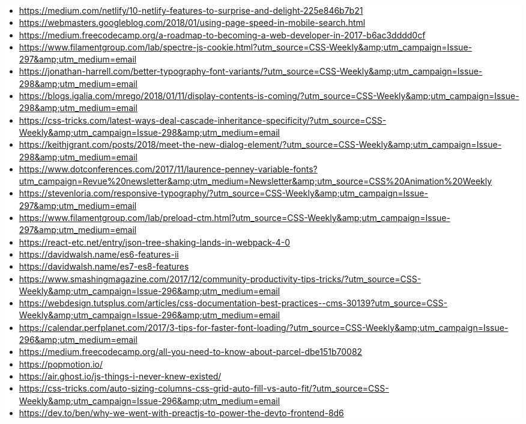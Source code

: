 - <a href="https://medium.com/netlify/10-netlify-features-to-surprise-and-delight-225e846b7b21" rel="nofollow">https://medium.com/netlify/10-netlify-features-to-surprise-and-delight-225e846b7b21</a>
- <a href="https://webmasters.googleblog.com/2018/01/using-page-speed-in-mobile-search.html" rel="nofollow">https://webmasters.googleblog.com/2018/01/using-page-speed-in-mobile-search.html</a>
- <a href="https://medium.freecodecamp.org/a-roadmap-to-becoming-a-web-developer-in-2017-b6ac3dddd0cf" rel="nofollow">https://medium.freecodecamp.org/a-roadmap-to-becoming-a-web-developer-in-2017-b6ac3dddd0cf</a>
- <a href="https://www.filamentgroup.com/lab/spectre-js-cookie.html?utm_source=CSS-Weekly&amp;utm_campaign=Issue-297&amp;utm_medium=email" rel="nofollow">https://www.filamentgroup.com/lab/spectre-js-cookie.html?utm_source=CSS-Weekly&amp;utm_campaign=Issue-297&amp;utm_medium=email</a>
- <a href="https://jonathan-harrell.com/better-typography-font-variants/?utm_source=CSS-Weekly&amp;utm_campaign=Issue-298&amp;utm_medium=email" rel="nofollow">https://jonathan-harrell.com/better-typography-font-variants/?utm_source=CSS-Weekly&amp;utm_campaign=Issue-298&amp;utm_medium=email</a>
- <a href="https://blogs.igalia.com/mrego/2018/01/11/display-contents-is-coming/?utm_source=CSS-Weekly&amp;utm_campaign=Issue-298&amp;utm_medium=email" rel="nofollow">https://blogs.igalia.com/mrego/2018/01/11/display-contents-is-coming/?utm_source=CSS-Weekly&amp;utm_campaign=Issue-298&amp;utm_medium=email</a>
- <a href="https://css-tricks.com/latest-ways-deal-cascade-inheritance-specificity/?utm_source=CSS-Weekly&amp;utm_campaign=Issue-298&amp;utm_medium=email" rel="nofollow">https://css-tricks.com/latest-ways-deal-cascade-inheritance-specificity/?utm_source=CSS-Weekly&amp;utm_campaign=Issue-298&amp;utm_medium=email</a>
- <a href="https://keithjgrant.com/posts/2018/meet-the-new-dialog-element/?utm_source=CSS-Weekly&amp;utm_campaign=Issue-298&amp;utm_medium=email" rel="nofollow">https://keithjgrant.com/posts/2018/meet-the-new-dialog-element/?utm_source=CSS-Weekly&amp;utm_campaign=Issue-298&amp;utm_medium=email</a>
- <a href="https://www.dotconferences.com/2017/11/laurence-penney-variable-fonts?utm_campaign=Revue%20newsletter&amp;utm_medium=Newsletter&amp;utm_source=CSS%20Animation%20Weekly" rel="nofollow">https://www.dotconferences.com/2017/11/laurence-penney-variable-fonts?utm_campaign=Revue%20newsletter&amp;utm_medium=Newsletter&amp;utm_source=CSS%20Animation%20Weekly</a>
- <a href="https://stevenloria.com/responsive-typography/?utm_source=CSS-Weekly&amp;utm_campaign=Issue-297&amp;utm_medium=email" rel="nofollow">https://stevenloria.com/responsive-typography/?utm_source=CSS-Weekly&amp;utm_campaign=Issue-297&amp;utm_medium=email</a>
- <a href="https://www.filamentgroup.com/lab/preload-ctm.html?utm_source=CSS-Weekly&amp;utm_campaign=Issue-297&amp;utm_medium=email" rel="nofollow">https://www.filamentgroup.com/lab/preload-ctm.html?utm_source=CSS-Weekly&amp;utm_campaign=Issue-297&amp;utm_medium=email</a>
- <a href="https://react-etc.net/entry/json-tree-shaking-lands-in-webpack-4-0" rel="nofollow">https://react-etc.net/entry/json-tree-shaking-lands-in-webpack-4-0</a>
- <a href="https://davidwalsh.name/es6-features-ii" rel="nofollow">https://davidwalsh.name/es6-features-ii</a>
- <a href="https://davidwalsh.name/es7-es8-features" rel="nofollow">https://davidwalsh.name/es7-es8-features</a>
- <a href="https://www.smashingmagazine.com/2017/12/community-productivity-tips-tricks/?utm_source=CSS-Weekly&amp;utm_campaign=Issue-296&amp;utm_medium=email" rel="nofollow">https://www.smashingmagazine.com/2017/12/community-productivity-tips-tricks/?utm_source=CSS-Weekly&amp;utm_campaign=Issue-296&amp;utm_medium=email</a>
- <a href="https://webdesign.tutsplus.com/articles/css-documentation-best-practices--cms-30139?utm_source=CSS-Weekly&amp;utm_campaign=Issue-296&amp;utm_medium=email" rel="nofollow">https://webdesign.tutsplus.com/articles/css-documentation-best-practices--cms-30139?utm_source=CSS-Weekly&amp;utm_campaign=Issue-296&amp;utm_medium=email</a>
- <a href="https://calendar.perfplanet.com/2017/3-tips-for-faster-font-loading/?utm_source=CSS-Weekly&amp;utm_campaign=Issue-296&amp;utm_medium=email" rel="nofollow">https://calendar.perfplanet.com/2017/3-tips-for-faster-font-loading/?utm_source=CSS-Weekly&amp;utm_campaign=Issue-296&amp;utm_medium=email</a>
- <a href="https://medium.freecodecamp.org/all-you-need-to-know-about-parcel-dbe151b70082" rel="nofollow">https://medium.freecodecamp.org/all-you-need-to-know-about-parcel-dbe151b70082</a>
- <a href="https://popmotion.io/" rel="nofollow">https://popmotion.io/</a>
- <a href="https://air.ghost.io/js-things-i-never-knew-existed/" rel="nofollow">https://air.ghost.io/js-things-i-never-knew-existed/</a>
- <a href="https://css-tricks.com/auto-sizing-columns-css-grid-auto-fill-vs-auto-fit/?utm_source=CSS-Weekly&amp;utm_campaign=Issue-296&amp;utm_medium=email" rel="nofollow">https://css-tricks.com/auto-sizing-columns-css-grid-auto-fill-vs-auto-fit/?utm_source=CSS-Weekly&amp;utm_campaign=Issue-296&amp;utm_medium=email</a>
- <a href="https://dev.to/ben/why-we-went-with-preactjs-to-power-the-devto-frontend-8d6" rel="nofollow">https://dev.to/ben/why-we-went-with-preactjs-to-power-the-devto-frontend-8d6</a>